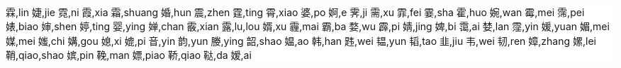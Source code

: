 霖,lin
婕,jie
霓,ni
霞,xia
霜,shuang
婚,hun
震,zhen
霆,ting
霄,xiao
婆,po
婀,e
霁,ji
需,xu
霏,fei
霎,sha
霍,huo
婉,wan
霉,mei
霈,pei
婊,biao
婶,shen
婷,ting
婴,ying
婵,chan
霰,xian
露,lu,lou
婿,xu
霾,mai
霸,ba
婺,wu
霹,pi
婧,jing
婢,bi
霭,ai
婪,lan
霪,yin
媛,yuan
媚,mei
媒,mei
媸,chi
媾,gou
媳,xi
媲,pi
音,yin
韵,yun
媵,ying
韶,shao
媪,ao
韩,han
韪,wei
韫,yun
韬,tao
韭,jiu
韦,wei
韧,ren
嫜,zhang
嫘,lei
鞘,qiao,shao
嫔,pin
鞔,man
嫖,piao
鞒,qiao
鞑,da
嫒,ai
